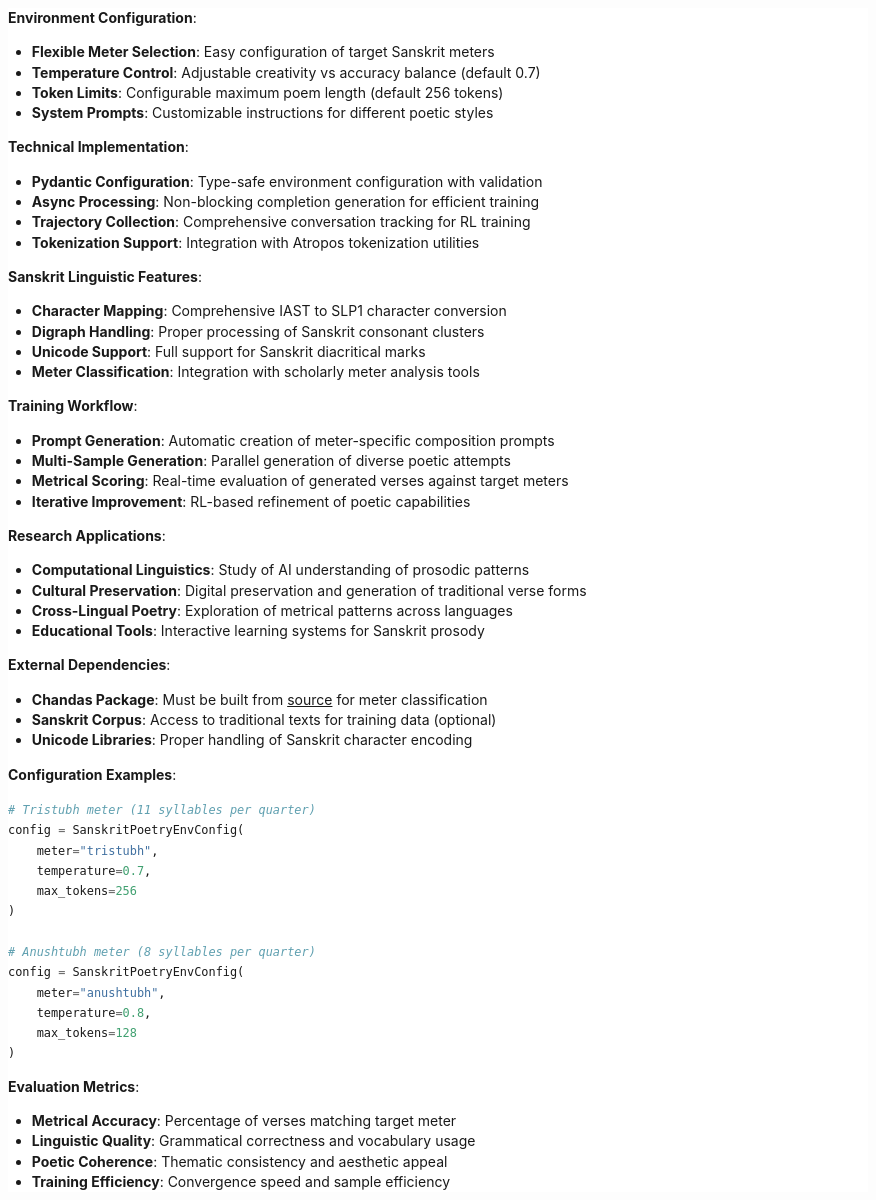 **Environment Configuration**:
- **Flexible Meter Selection**: Easy configuration of target Sanskrit meters
- **Temperature Control**: Adjustable creativity vs accuracy balance (default 0.7)
- **Token Limits**: Configurable maximum poem length (default 256 tokens)
- **System Prompts**: Customizable instructions for different poetic styles

**Technical Implementation**:
- **Pydantic Configuration**: Type-safe environment configuration with validation
- **Async Processing**: Non-blocking completion generation for efficient training
- **Trajectory Collection**: Comprehensive conversation tracking for RL training
- **Tokenization Support**: Integration with Atropos tokenization utilities

**Sanskrit Linguistic Features**:
- **Character Mapping**: Comprehensive IAST to SLP1 character conversion
- **Digraph Handling**: Proper processing of Sanskrit consonant clusters
- **Unicode Support**: Full support for Sanskrit diacritical marks
- **Meter Classification**: Integration with scholarly meter analysis tools

**Training Workflow**:
- **Prompt Generation**: Automatic creation of meter-specific composition prompts
- **Multi-Sample Generation**: Parallel generation of diverse poetic attempts
- **Metrical Scoring**: Real-time evaluation of generated verses against target meters
- **Iterative Improvement**: RL-based refinement of poetic capabilities

**Research Applications**:
- **Computational Linguistics**: Study of AI understanding of prosodic patterns
- **Cultural Preservation**: Digital preservation and generation of traditional verse forms
- **Cross-Lingual Poetry**: Exploration of metrical patterns across languages
- **Educational Tools**: Interactive learning systems for Sanskrit prosody

**External Dependencies**:
- **Chandas Package**: Must be built from [source](https://github.com/sanskrit/chandas) for meter classification
- **Sanskrit Corpus**: Access to traditional texts for training data (optional)
- **Unicode Libraries**: Proper handling of Sanskrit character encoding

**Configuration Examples**:
```python
# Tristubh meter (11 syllables per quarter)
config = SanskritPoetryEnvConfig(
    meter="tristubh",
    temperature=0.7,
    max_tokens=256
)

# Anushtubh meter (8 syllables per quarter)
config = SanskritPoetryEnvConfig(
    meter="anushtubh",
    temperature=0.8,
    max_tokens=128
)
```

**Evaluation Metrics**:
- **Metrical Accuracy**: Percentage of verses matching target meter
- **Linguistic Quality**: Grammatical correctness and vocabulary usage
- **Poetic Coherence**: Thematic consistency and aesthetic appeal
- **Training Efficiency**: Convergence speed and sample efficiency
